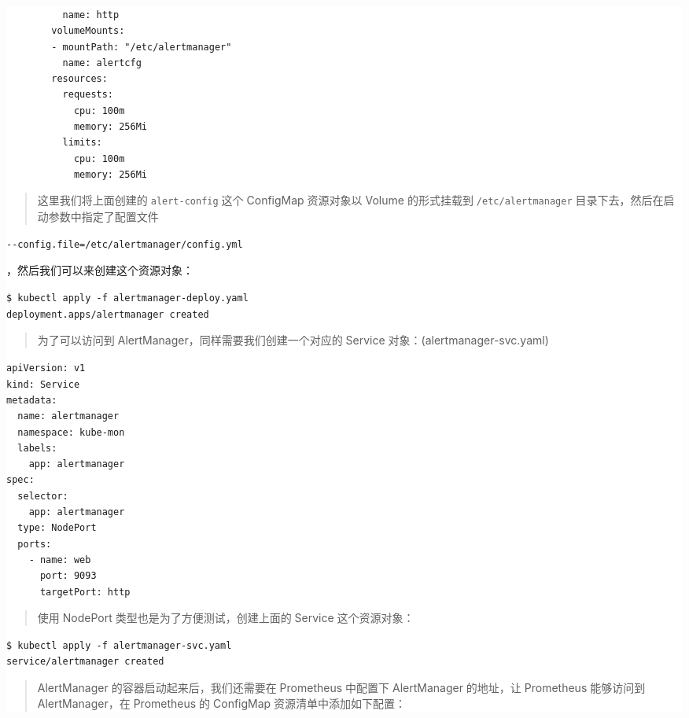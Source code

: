 ```
          name: http
        volumeMounts:
        - mountPath: "/etc/alertmanager"
          name: alertcfg
        resources:
          requests:
            cpu: 100m
            memory: 256Mi
          limits:
            cpu: 100m
            memory: 256Mi
```

> 这里我们将上面创建的 `alert-config` 这个 ConfigMap 资源对象以 Volume 的形式挂载到 `/etc/alertmanager` 目录下去，然后在启动参数中指定了配置文件 

```
--config.file=/etc/alertmanager/config.yml
```

，然后我们可以来创建这个资源对象：

```
$ kubectl apply -f alertmanager-deploy.yaml
deployment.apps/alertmanager created
```

> 为了可以访问到 AlertManager，同样需要我们创建一个对应的 Service 对象：(alertmanager-svc.yaml)

```
apiVersion: v1
kind: Service
metadata:
  name: alertmanager
  namespace: kube-mon
  labels:
    app: alertmanager
spec:
  selector:
    app: alertmanager
  type: NodePort
  ports:
    - name: web
      port: 9093
      targetPort: http
```

> 使用 NodePort 类型也是为了方便测试，创建上面的 Service 这个资源对象：

```
$ kubectl apply -f alertmanager-svc.yaml
service/alertmanager created
```

> AlertManager 的容器启动起来后，我们还需要在 Prometheus 中配置下 AlertManager 的地址，让 Prometheus 能够访问到 AlertManager，在 Prometheus 的 ConfigMap 资源清单中添加如下配置：
